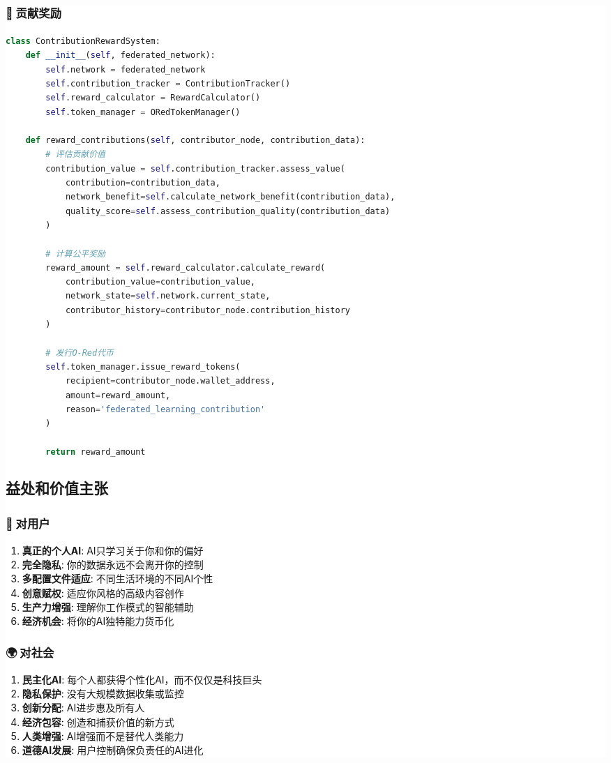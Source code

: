 ### 🌟 贡献奖励

```python
class ContributionRewardSystem:
    def __init__(self, federated_network):
        self.network = federated_network
        self.contribution_tracker = ContributionTracker()
        self.reward_calculator = RewardCalculator()
        self.token_manager = ORedTokenManager()
    
    def reward_contributions(self, contributor_node, contribution_data):
        # 评估贡献价值
        contribution_value = self.contribution_tracker.assess_value(
            contribution=contribution_data,
            network_benefit=self.calculate_network_benefit(contribution_data),
            quality_score=self.assess_contribution_quality(contribution_data)
        )
        
        # 计算公平奖励
        reward_amount = self.reward_calculator.calculate_reward(
            contribution_value=contribution_value,
            network_state=self.network.current_state,
            contributor_history=contributor_node.contribution_history
        )
        
        # 发行O-Red代币
        self.token_manager.issue_reward_tokens(
            recipient=contributor_node.wallet_address,
            amount=reward_amount,
            reason='federated_learning_contribution'
        )
        
        return reward_amount
```

## 益处和价值主张

### 👤 对用户

1. **真正的个人AI**: AI只学习关于你和你的偏好
2. **完全隐私**: 你的数据永远不会离开你的控制
3. **多配置文件适应**: 不同生活环境的不同AI个性
4. **创意赋权**: 适应你风格的高级内容创作
5. **生产力增强**: 理解你工作模式的智能辅助
6. **经济机会**: 将你的AI独特能力货币化

### 🌍 对社会

1. **民主化AI**: 每个人都获得个性化AI，而不仅仅是科技巨头
2. **隐私保护**: 没有大规模数据收集或监控
3. **创新分配**: AI进步惠及所有人
4. **经济包容**: 创造和捕获价值的新方式
5. **人类增强**: AI增强而不是替代人类能力
6. **道德AI发展**: 用户控制确保负责任的AI进化
